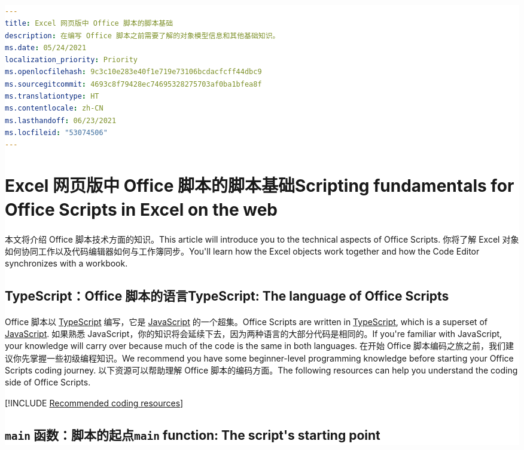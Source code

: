 ```yaml
---
title: Excel 网页版中 Office 脚本的脚本基础
description: 在编写 Office 脚本之前需要了解的对象模型信息和其他基础知识。
ms.date: 05/24/2021
localization_priority: Priority
ms.openlocfilehash: 9c3c10e283e40f1e719e73106bcdacfcff44dbc9
ms.sourcegitcommit: 4693c8f79428ec74695328275703af0ba1bfea8f
ms.translationtype: HT
ms.contentlocale: zh-CN
ms.lasthandoff: 06/23/2021
ms.locfileid: "53074506"
---
```

# <a name="scripting-fundamentals-for-office-scripts-in-excel-on-the-web"></a><span data-ttu-id="a406d-103">Excel 网页版中 Office 脚本的脚本基础</span><span class="sxs-lookup"><span data-stu-id="a406d-103">Scripting fundamentals for Office Scripts in Excel on the web</span></span>

<span data-ttu-id="a406d-104">本文将介绍 Office 脚本技术方面的知识。</span><span class="sxs-lookup"><span data-stu-id="a406d-104">This article will introduce you to the technical aspects of Office Scripts.</span></span> <span data-ttu-id="a406d-105">你将了解 Excel 对象如何协同工作以及代码编辑器如何与工作簿同步。</span><span class="sxs-lookup"><span data-stu-id="a406d-105">You'll learn how the Excel objects work together and how the Code Editor synchronizes with a workbook.</span></span>

## <a name="typescript-the-language-of-office-scripts"></a><span data-ttu-id="a406d-106">TypeScript：Office 脚本的语言</span><span class="sxs-lookup"><span data-stu-id="a406d-106">TypeScript: The language of Office Scripts</span></span>

<span data-ttu-id="a406d-107">Office 脚本以 [TypeScript](https://www.typescriptlang.org/docs/home.html) 编写，它是 [JavaScript](https://developer.mozilla.org/docs/Web/JavaScript) 的一个超集。</span><span class="sxs-lookup"><span data-stu-id="a406d-107">Office Scripts are written in [TypeScript](https://www.typescriptlang.org/docs/home.html), which is a superset of [JavaScript](https://developer.mozilla.org/docs/Web/JavaScript).</span></span> <span data-ttu-id="a406d-108">如果熟悉 JavaScript，你的知识将会延续下去，因为两种语言的大部分代码是相同的。</span><span class="sxs-lookup"><span data-stu-id="a406d-108">If you're familiar with JavaScript, your knowledge will carry over because much of the code is the same in both languages.</span></span> <span data-ttu-id="a406d-109">在开始 Office 脚本编码之旅之前，我们建议你先掌握一些初级编程知识。</span><span class="sxs-lookup"><span data-stu-id="a406d-109">We recommend you have some beginner-level programming knowledge before starting your Office Scripts coding journey.</span></span> <span data-ttu-id="a406d-110">以下资源可以帮助理解 Office 脚本的编码方面。</span><span class="sxs-lookup"><span data-stu-id="a406d-110">The following resources can help you understand the coding side of Office Scripts.</span></span>

[!INCLUDE [Recommended coding resources](../includes/coding-basics-references.md)]

## <a name="main-function-the-scripts-starting-point"></a><span data-ttu-id="a406d-111">`main` 函数：脚本的起点</span><span class="sxs-lookup"><span data-stu-id="a406d-111">`main` function: The script's starting point</span></span>
